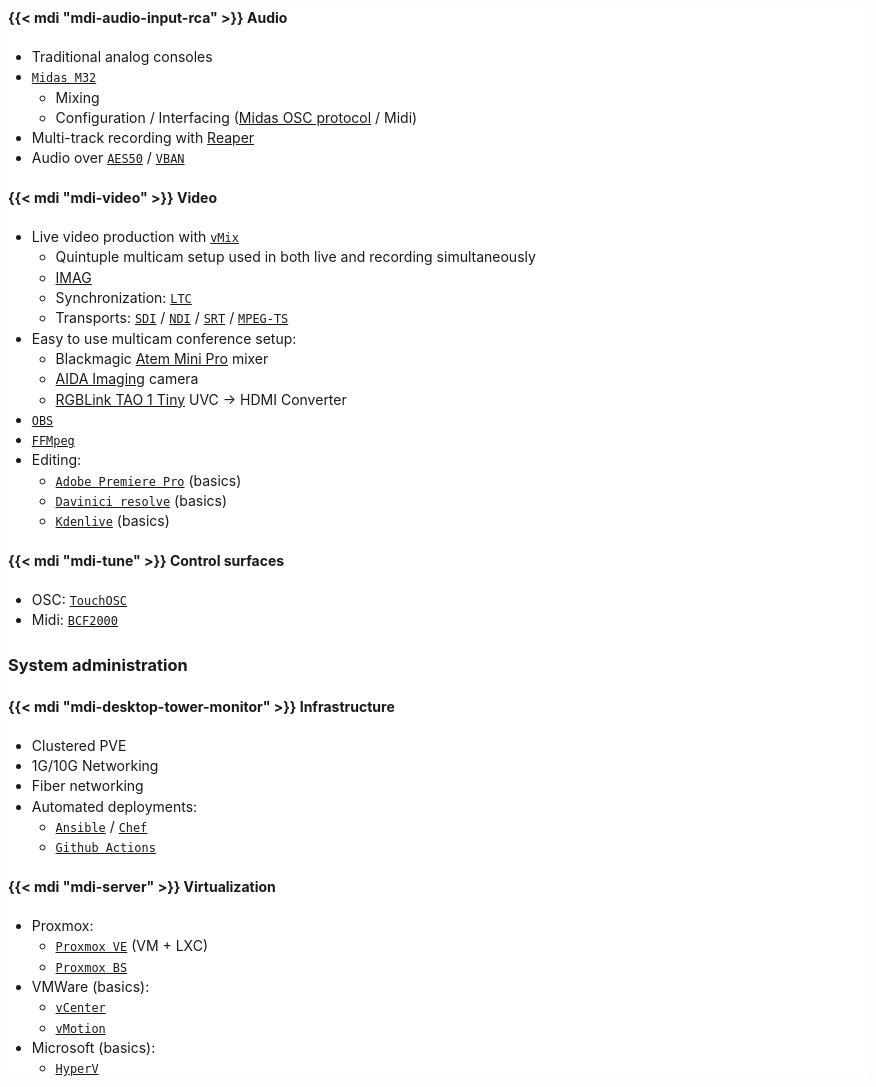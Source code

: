#### {{< mdi "mdi-audio-input-rca" >}} Audio
 - Traditional analog consoles
 - [``Midas M32``](https://www.midasconsoles.com/product.html?modelCode=P0C7R)
   - Mixing
   - Configuration / Interfacing ([Midas OSC protocol](https://wiki.munichmakerlab.de/images/1/17/UNOFFICIAL_X32_OSC_REMOTE_PROTOCOL_%281%29.pdf) / Midi)
 - Multi-track recording with [Reaper](https://www.reaper.fm/)
 - Audio over [``AES50``](https://en.wikipedia.org/wiki/AES50) / [``VBAN``](https://vb-audio.com/Voicemeeter/vban.htm)
  
#### {{< mdi "mdi-video" >}} Video
 - Live video production with [``vMix``](https://www.vmix.com/)
   - Quintuple multicam setup used in both live and recording simultaneously
   - [IMAG](https://en.wikipedia.org/wiki/IMAG)
   - Synchronization: [``LTC``](https://en.wikipedia.org/wiki/Linear_timecode) 
   - Transports: [``SDI``](https://fr.wikipedia.org/wiki/SDI) / [``NDI``](https://ndi.video/) / [``SRT``](https://www.haivision.com/products/srt-solutions/) / [``MPEG-TS``](https://en.wikipedia.org/wiki/MPEG_transport_stream) 
 - Easy to use multicam conference setup:
   - Blackmagic [Atem Mini Pro](https://www.blackmagicdesign.com/products/atemmini) mixer
   - [AIDA Imaging](https://aidaimaging.com/) camera
   - [RGBLink TAO 1 Tiny](https://www.rgblink.com/productsinfo.aspx?id=227) UVC → HDMI Converter
 - [``OBS``](https://obsproject.com/)
 - [``FFMpeg``](https://ffmpeg.org/)
 - Editing:
   - [``Adobe Premiere Pro``](https://www.adobe.com/fr/products/premiere.html) (basics)
   - [``Davinici resolve``](https://www.blackmagicdesign.com/products/davinciresolve) (basics)
   - [``Kdenlive``](https://kdenlive.org/en/) (basics)

#### {{< mdi "mdi-tune" >}} Control surfaces
  - OSC: [``TouchOSC``](https://hexler.net/touchosc)
  - Midi: [``BCF2000``](https://www.behringer.com/product.html?modelCode=P0246)

### System administration

#### {{< mdi "mdi-desktop-tower-monitor" >}} Infrastructure
 - Clustered PVE
 - 1G/10G Networking
 - Fiber networking
 - Automated deployments:
   - [``Ansible``](https://www.ansible.com/) / [``Chef``](https://www.chef.io/)
   - [``Github Actions``](https://github.com/features/actions)

#### {{< mdi "mdi-server" >}} Virtualization
 - Proxmox:
   - [``Proxmox VE``](https://www.proxmox.com/en/proxmox-ve) (VM + LXC)
   - [``Proxmox BS``](https://www.proxmox.com/en/proxmox-backup-server)
 - VMWare  (basics):
   - [``vCenter``](https://www.vmware.com/products/vcenter.html)
   - [``vMotion``](https://www.vmware.com/products/vsphere/vmotion.html)
 - Microsoft  (basics):
   - [``HyperV``](https://learn.microsoft.com/en-us/virtualization/hyper-v-on-windows/about/)
